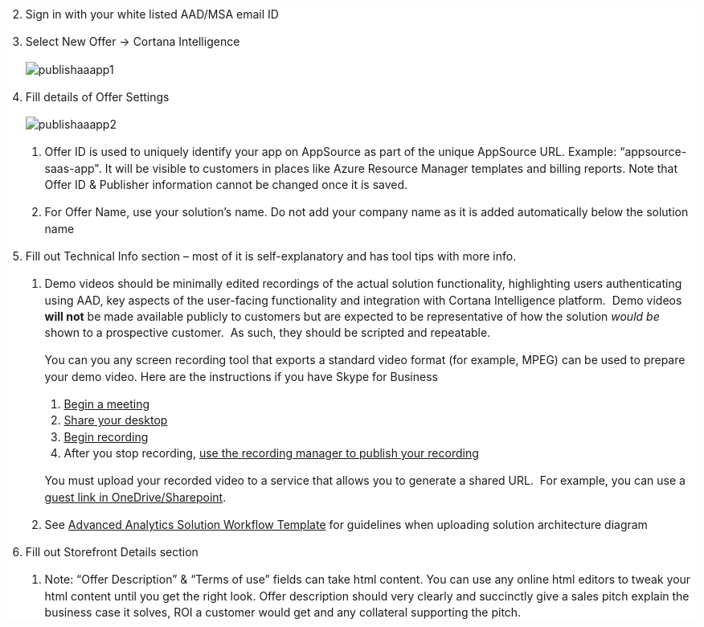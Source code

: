2.  Sign in with your white listed AAD/MSA email ID

3.  Select New Offer -&gt; Cortana Intelligence

    ![publishaaapp1][1]
4.  Fill details of Offer Settings

    ![publishaaapp2][2]

    1. Offer ID is used to uniquely identify your app on AppSource
       as part of the unique AppSource URL. Example: “appsource-saas-app". It will be visible to customers in places like Azure Resource Manager templates and billing reports. Note that Offer ID & Publisher information cannot be changed once it is saved.

    2. For Offer Name,  use your solution’s name. Do not add your
       company name as it is added automatically below the solution
       name

5.  Fill out Technical Info section – most of it is self-explanatory and
    has tool tips with more info.

    1.  Demo videos should be minimally edited recordings of the actual
        solution functionality, highlighting users authenticating using AAD, key aspects of the user-facing functionality and integration with Cortana Intelligence platform.  Demo videos **will not** be made available publicly to customers but are expected to be representative of how the solution *would be* shown to a prospective customer.  As such, they should be scripted and repeatable.

        You can you any screen recording tool that exports a standard video
        format (for example, MPEG) can be used to prepare your demo video. Here are
        the instructions if you have Skype for Business

        1.  [Begin a meeting](https://support.office.com/en-us/article/Start-a-Skype-for-Business-conference-call-8dc8ac52-91ac-4db9-8672-11551fdaf997)
        2. [Share your desktop](https://support.office.com/en-us/article/Share-your-screen-in-Skype-for-Business-2d436dc9-d092-4ef1-83f1-dd9f7a7cd3fc)
        3. [Begin recording](https://support.office.com/en-us/article/Share-sites-or-documents-with-people-outside-your-organization-80e49744-e30f-44db-8d51-16661b1d4232)
        4. After you stop recording, [use the recording manager to publish your recording](https://support.office.com/en-us/article/Recording-Manager-save-and-publish-59a3beb7-c700-40cf-ab21-bc82a2b06351)

        You must upload your recorded video to a service that allows you to generate a shared URL.  For example, you can use a [guest link in OneDrive/Sharepoint](https://support.office.com/en-us/article/Share-sites-or-documents-with-people-outside-your-organization-80e49744-e30f-44db-8d51-16661b1d4232). 

    2.  See [Advanced Analytics Solution Workflow
    Template](https://partnersprofilesint.blob.core.windows.net/partner-assets/documents/AppSource%20Solution%20Publishing%20Guide%20Docs/Advanced%20Analytics%20Solution%20Workflow%20Template%20V.2017.3.23.pptx) for guidelines when uploading solution architecture diagram

6.  Fill out Storefront Details section

    1.  Note: “Offer Description” & “Terms of use” fields can take html
        content. You can use any online html editors to tweak your html
        content until you get the right look. Offer description should
        very clearly and succinctly give a sales pitch explain the
        business case it solves, ROI a customer would get and any
        collateral supporting the pitch.


[1]: ./media/cloud-partner-portal-publish-cortana-intelligence-app/publishaaapp1.png
[2]: ./media/cloud-partner-portal-publish-cortana-intelligence-app/publishaaapp2.png    